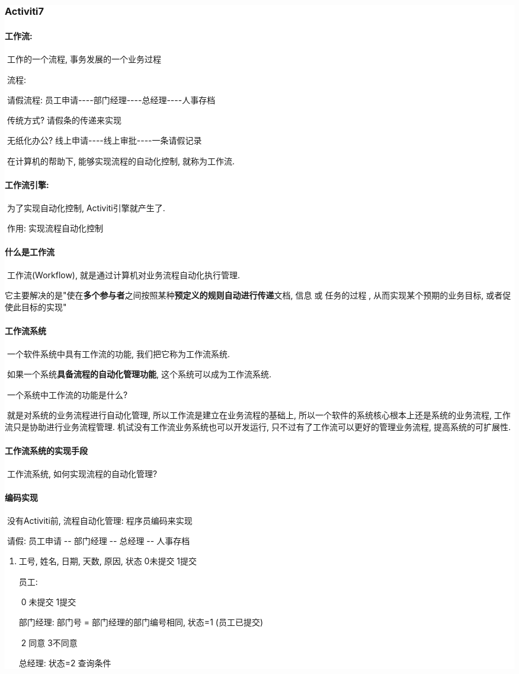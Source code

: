 ### Activiti7

#### 工作流: 

​	工作的一个流程, 事务发展的一个业务过程

​	流程:

​	请假流程: 员工申请----部门经理----总经理----人事存档

​	传统方式? 		请假条的传递来实现

​	无纸化办公?	 线上申请----线上审批----一条请假记录

​	在计算机的帮助下, 能够实现流程的自动化控制, 就称为工作流.

#### 工作流引擎:

​	为了实现自动化控制, Activiti引擎就产生了.

​	作用: 实现流程自动化控制

#### 什么是工作流

​	工作流(Workflow), 就是通过计算机对业务流程自动化执行管理. 

​	它主要解决的是"使在**多个参与者**之间按照某种**预定义的规则自动进行传递**文档, 信息 或 任务的过程 , 从而实现某个预期的业务目标, 或者促使此目标的实现"

#### 工作流系统

​	一个软件系统中具有工作流的功能, 我们把它称为工作流系统.

​	如果一个系统**具备流程的自动化管理功能**, 这个系统可以成为工作流系统.

​	一个系统中工作流的功能是什么? 

​	就是对系统的业务流程进行自动化管理, 所以工作流是建立在业务流程的基础上, 所以一个软件的系统核心根本上还是系统的业务流程, 工作流只是协助进行业务流程管理. 机试没有工作流业务系统也可以开发运行, 只不过有了工作流可以更好的管理业务流程, 提高系统的可扩展性.

#### 工作流系统的实现手段

​	工作流系统, 如何实现流程的自动化管理?

#### **编码实现**

​	没有Activiti前, 流程自动化管理: 程序员编码来实现

​	请假: 员工申请 -- 部门经理 -- 总经理 -- 人事存档

 1. 工号, 姓名, 日期, 天数, 原因, 状态 0未提交 1提交

    员工: 

    ​	0 未提交 1提交

    部门经理:  部门号 = 部门经理的部门编号相同, 状态=1 (员工已提交)

    ​	2 同意 3不同意

    总经理: 状态=2 查询条件
